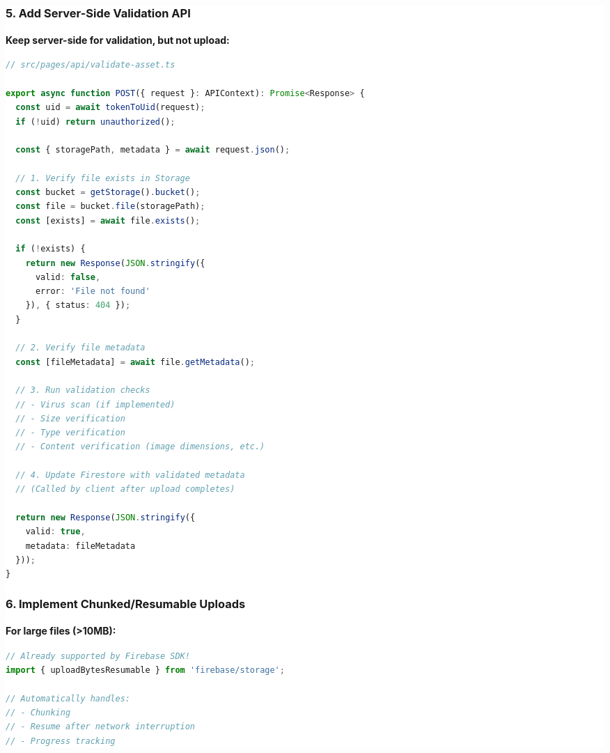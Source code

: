 ### 5. Add Server-Side Validation API

**Keep server-side for validation, but not upload:**

```typescript
// src/pages/api/validate-asset.ts

export async function POST({ request }: APIContext): Promise<Response> {
  const uid = await tokenToUid(request);
  if (!uid) return unauthorized();
  
  const { storagePath, metadata } = await request.json();
  
  // 1. Verify file exists in Storage
  const bucket = getStorage().bucket();
  const file = bucket.file(storagePath);
  const [exists] = await file.exists();
  
  if (!exists) {
    return new Response(JSON.stringify({ 
      valid: false, 
      error: 'File not found' 
    }), { status: 404 });
  }
  
  // 2. Verify file metadata
  const [fileMetadata] = await file.getMetadata();
  
  // 3. Run validation checks
  // - Virus scan (if implemented)
  // - Size verification
  // - Type verification
  // - Content verification (image dimensions, etc.)
  
  // 4. Update Firestore with validated metadata
  // (Called by client after upload completes)
  
  return new Response(JSON.stringify({ 
    valid: true, 
    metadata: fileMetadata 
  }));
}
```

### 6. Implement Chunked/Resumable Uploads

**For large files (>10MB):**

```typescript
// Already supported by Firebase SDK!
import { uploadBytesResumable } from 'firebase/storage';

// Automatically handles:
// - Chunking
// - Resume after network interruption
// - Progress tracking
```
